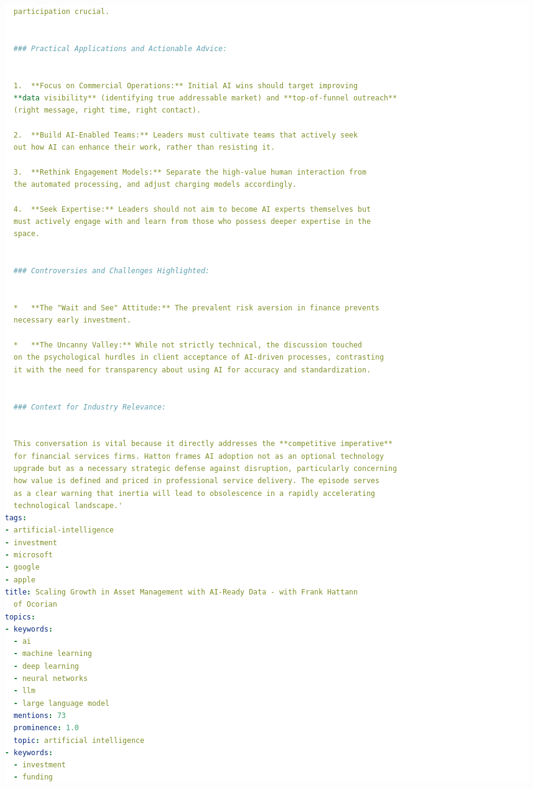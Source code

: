 ```yaml
  participation crucial.


  ### Practical Applications and Actionable Advice:


  1.  **Focus on Commercial Operations:** Initial AI wins should target improving
  **data visibility** (identifying true addressable market) and **top-of-funnel outreach**
  (right message, right time, right contact).

  2.  **Build AI-Enabled Teams:** Leaders must cultivate teams that actively seek
  out how AI can enhance their work, rather than resisting it.

  3.  **Rethink Engagement Models:** Separate the high-value human interaction from
  the automated processing, and adjust charging models accordingly.

  4.  **Seek Expertise:** Leaders should not aim to become AI experts themselves but
  must actively engage with and learn from those who possess deeper expertise in the
  space.


  ### Controversies and Challenges Highlighted:


  *   **The "Wait and See" Attitude:** The prevalent risk aversion in finance prevents
  necessary early investment.

  *   **The Uncanny Valley:** While not strictly technical, the discussion touched
  on the psychological hurdles in client acceptance of AI-driven processes, contrasting
  it with the need for transparency about using AI for accuracy and standardization.


  ### Context for Industry Relevance:


  This conversation is vital because it directly addresses the **competitive imperative**
  for financial services firms. Hatton frames AI adoption not as an optional technology
  upgrade but as a necessary strategic defense against disruption, particularly concerning
  how value is defined and priced in professional service delivery. The episode serves
  as a clear warning that inertia will lead to obsolescence in a rapidly accelerating
  technological landscape.'
tags:
- artificial-intelligence
- investment
- microsoft
- google
- apple
title: Scaling Growth in Asset Management with AI-Ready Data - with Frank Hattann
  of Ocorian
topics:
- keywords:
  - ai
  - machine learning
  - deep learning
  - neural networks
  - llm
  - large language model
  mentions: 73
  prominence: 1.0
  topic: artificial intelligence
- keywords:
  - investment
  - funding
```